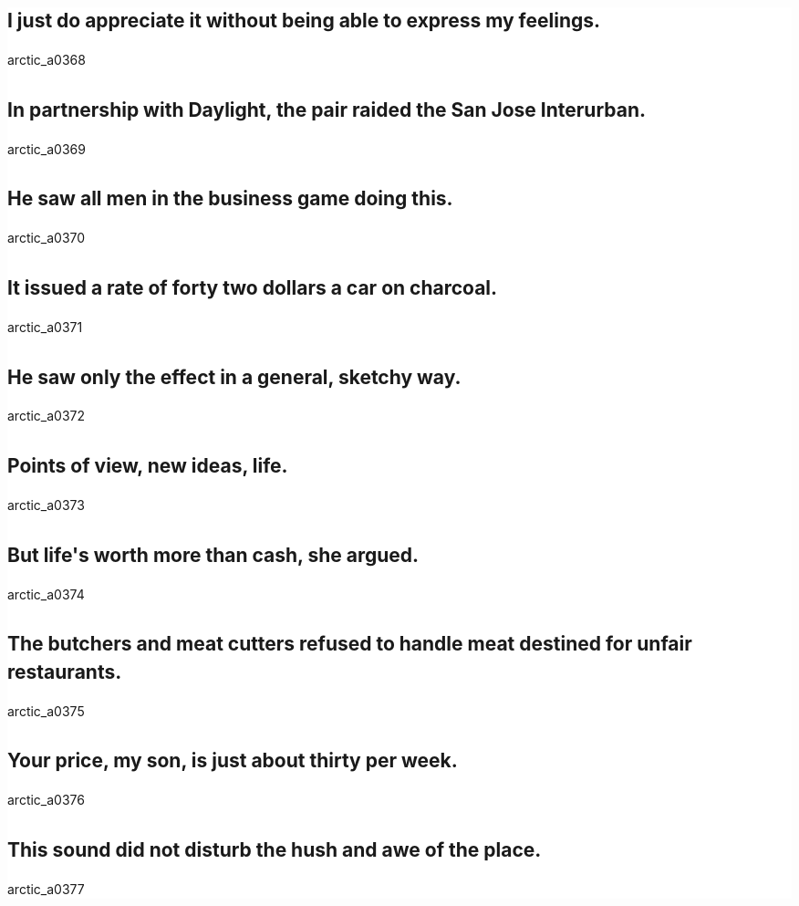 
## I just do appreciate it without being able to express my feelings.
arctic_a0368
<audio data-autoplay src="beep.mp3"></audio>


## In partnership with Daylight, the pair raided the San Jose Interurban.
arctic_a0369
<audio data-autoplay src="beep.mp3"></audio>


## He saw all men in the business game doing this.
arctic_a0370
<audio data-autoplay src="beep.mp3"></audio>


## It issued a rate of forty two dollars a car on charcoal.
arctic_a0371
<audio data-autoplay src="beep.mp3"></audio>


## He saw only the effect in a general, sketchy way.
arctic_a0372
<audio data-autoplay src="beep.mp3"></audio>


## Points of view, new ideas, life.
arctic_a0373
<audio data-autoplay src="beep.mp3"></audio>


## But life's worth more than cash, she argued.
arctic_a0374
<audio data-autoplay src="beep.mp3"></audio>


## The butchers and meat cutters refused to handle meat destined for unfair restaurants.
arctic_a0375
<audio data-autoplay src="beep.mp3"></audio>


## Your price, my son, is just about thirty per week.
arctic_a0376
<audio data-autoplay src="beep.mp3"></audio>


## This sound did not disturb the hush and awe of the place.
arctic_a0377
<audio data-autoplay src="beep.mp3"></audio>
